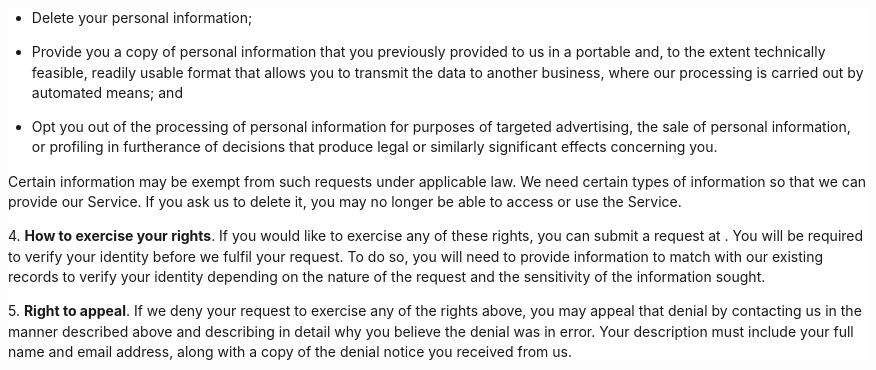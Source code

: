 -   Delete your personal information;

-   Provide you a copy of personal information that you previously
    provided to us in a portable and, to the extent technically
    feasible, readily usable format that allows you to transmit the data
    to another business, where our processing is carried out by
    automated means; and

-   Opt you out of the processing of personal information for purposes
    of targeted advertising, the sale of personal information, or
    profiling in furtherance of decisions that produce legal or
    similarly significant effects concerning you.

Certain information may be exempt from such requests under applicable
law. We need certain types of information so that we can provide our
Service. If you ask us to delete it, you may no longer be able to access
or use the Service.

4\. **How to exercise your rights**. If you would like to exercise any
of these rights, you can submit a request at . You will be required to
verify your identity before we fulfil your request. To do so, you will
need to provide information to match with our existing records to verify
your identity depending on the nature of the request and the sensitivity
of the information sought.

5\. **Right to appeal**. If we deny your request to exercise any of the
rights above, you may appeal that denial by contacting us in the manner
described above and describing in detail why you believe the denial was
in error. Your description must include your full name and email
address, along with a copy of the denial notice you received from us.
